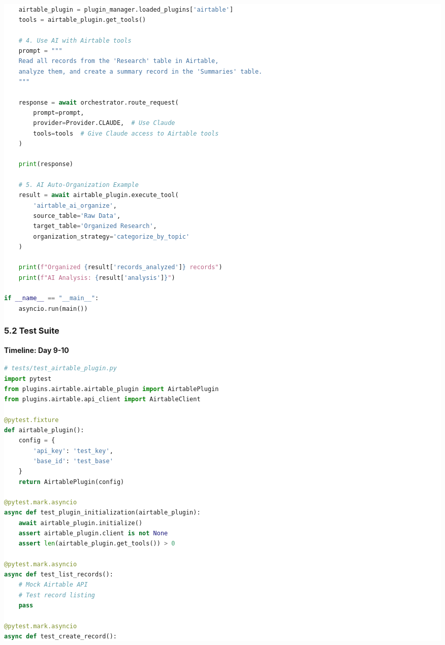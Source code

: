 ```python
    airtable_plugin = plugin_manager.loaded_plugins['airtable']
    tools = airtable_plugin.get_tools()

    # 4. Use AI with Airtable tools
    prompt = """
    Read all records from the 'Research' table in Airtable,
    analyze them, and create a summary record in the 'Summaries' table.
    """

    response = await orchestrator.route_request(
        prompt=prompt,
        provider=Provider.CLAUDE,  # Use Claude
        tools=tools  # Give Claude access to Airtable tools
    )

    print(response)

    # 5. AI Auto-Organization Example
    result = await airtable_plugin.execute_tool(
        'airtable_ai_organize',
        source_table='Raw Data',
        target_table='Organized Research',
        organization_strategy='categorize_by_topic'
    )

    print(f"Organized {result['records_analyzed']} records")
    print(f"AI Analysis: {result['analysis']}")

if __name__ == "__main__":
    asyncio.run(main())
```

### 5.2 Test Suite
**Timeline: Day 9-10**

```python
# tests/test_airtable_plugin.py
import pytest
from plugins.airtable.airtable_plugin import AirtablePlugin
from plugins.airtable.api_client import AirtableClient

@pytest.fixture
def airtable_plugin():
    config = {
        'api_key': 'test_key',
        'base_id': 'test_base'
    }
    return AirtablePlugin(config)

@pytest.mark.asyncio
async def test_plugin_initialization(airtable_plugin):
    await airtable_plugin.initialize()
    assert airtable_plugin.client is not None
    assert len(airtable_plugin.get_tools()) > 0

@pytest.mark.asyncio
async def test_list_records():
    # Mock Airtable API
    # Test record listing
    pass

@pytest.mark.asyncio
async def test_create_record():
```